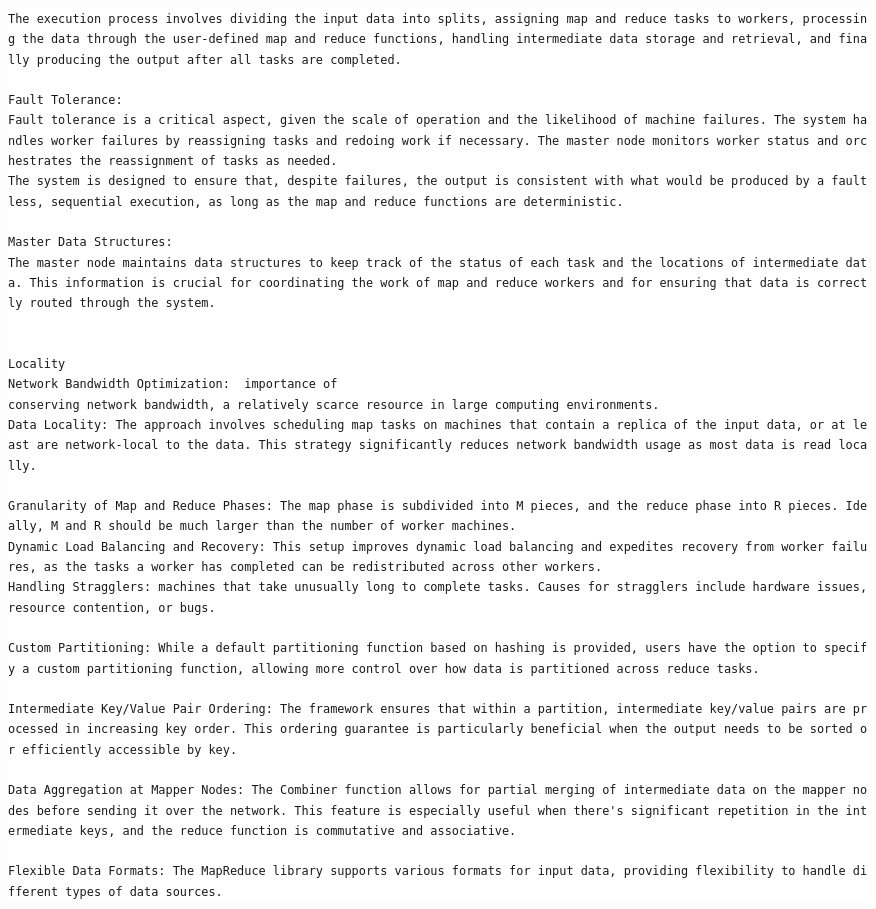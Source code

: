 ```
The execution process involves dividing the input data into splits, assigning map and reduce tasks to workers, processing the data through the user-defined map and reduce functions, handling intermediate data storage and retrieval, and finally producing the output after all tasks are completed.

Fault Tolerance:
Fault tolerance is a critical aspect, given the scale of operation and the likelihood of machine failures. The system handles worker failures by reassigning tasks and redoing work if necessary. The master node monitors worker status and orchestrates the reassignment of tasks as needed.
The system is designed to ensure that, despite failures, the output is consistent with what would be produced by a faultless, sequential execution, as long as the map and reduce functions are deterministic.

Master Data Structures:
The master node maintains data structures to keep track of the status of each task and the locations of intermediate data. This information is crucial for coordinating the work of map and reduce workers and for ensuring that data is correctly routed through the system.


Locality
Network Bandwidth Optimization:  importance of 
conserving network bandwidth, a relatively scarce resource in large computing environments.
Data Locality: The approach involves scheduling map tasks on machines that contain a replica of the input data, or at least are network-local to the data. This strategy significantly reduces network bandwidth usage as most data is read locally.

Granularity of Map and Reduce Phases: The map phase is subdivided into M pieces, and the reduce phase into R pieces. Ideally, M and R should be much larger than the number of worker machines.
Dynamic Load Balancing and Recovery: This setup improves dynamic load balancing and expedites recovery from worker failures, as the tasks a worker has completed can be redistributed across other workers.
Handling Stragglers: machines that take unusually long to complete tasks. Causes for stragglers include hardware issues, resource contention, or bugs.

Custom Partitioning: While a default partitioning function based on hashing is provided, users have the option to specify a custom partitioning function, allowing more control over how data is partitioned across reduce tasks.

Intermediate Key/Value Pair Ordering: The framework ensures that within a partition, intermediate key/value pairs are processed in increasing key order. This ordering guarantee is particularly beneficial when the output needs to be sorted or efficiently accessible by key.

Data Aggregation at Mapper Nodes: The Combiner function allows for partial merging of intermediate data on the mapper nodes before sending it over the network. This feature is especially useful when there's significant repetition in the intermediate keys, and the reduce function is commutative and associative.

Flexible Data Formats: The MapReduce library supports various formats for input data, providing flexibility to handle different types of data sources.
```

